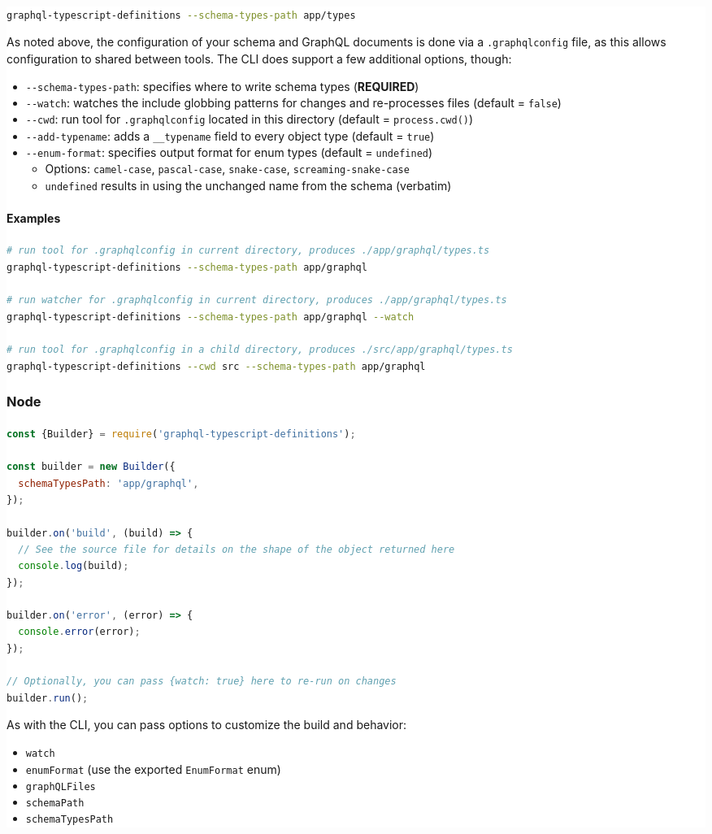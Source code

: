 ```sh
graphql-typescript-definitions --schema-types-path app/types
```

As noted above, the configuration of your schema and GraphQL documents is done via a `.graphqlconfig` file, as this allows configuration to shared between tools. The CLI does support a few additional options, though:

* `--schema-types-path`: specifies where to write schema types (**REQUIRED**)
* `--watch`: watches the include globbing patterns for changes and re-processes files (default = `false`)
* `--cwd`: run tool for `.graphqlconfig` located in this directory (default = `process.cwd()`)
* `--add-typename`: adds a `__typename` field to every object type (default = `true`)
* `--enum-format`: specifies output format for enum types (default = `undefined`)
  * Options: `camel-case`, `pascal-case`, `snake-case`, `screaming-snake-case`
  * `undefined` results in using the unchanged name from the schema (verbatim)

#### Examples

```sh
# run tool for .graphqlconfig in current directory, produces ./app/graphql/types.ts
graphql-typescript-definitions --schema-types-path app/graphql

# run watcher for .graphqlconfig in current directory, produces ./app/graphql/types.ts
graphql-typescript-definitions --schema-types-path app/graphql --watch

# run tool for .graphqlconfig in a child directory, produces ./src/app/graphql/types.ts
graphql-typescript-definitions --cwd src --schema-types-path app/graphql
```

### Node

```js
const {Builder} = require('graphql-typescript-definitions');

const builder = new Builder({
  schemaTypesPath: 'app/graphql',
});

builder.on('build', (build) => {
  // See the source file for details on the shape of the object returned here
  console.log(build);
});

builder.on('error', (error) => {
  console.error(error);
});

// Optionally, you can pass {watch: true} here to re-run on changes
builder.run();
```

As with the CLI, you can pass options to customize the build and behavior:

* `watch`
* `enumFormat` (use the exported `EnumFormat` enum)
* `graphQLFiles`
* `schemaPath`
* `schemaTypesPath`
